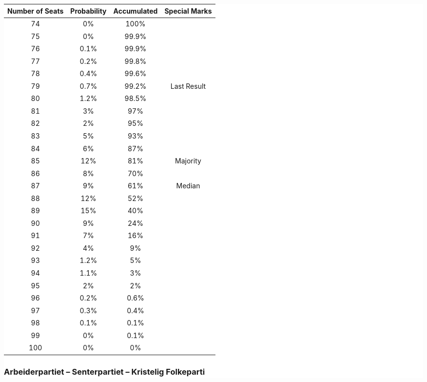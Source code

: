 | Number of Seats | Probability | Accumulated | Special Marks |
|:---------------:|:-----------:|:-----------:|:-------------:|
| 74 | 0% | 100% |  |
| 75 | 0% | 99.9% |  |
| 76 | 0.1% | 99.9% |  |
| 77 | 0.2% | 99.8% |  |
| 78 | 0.4% | 99.6% |  |
| 79 | 0.7% | 99.2% | Last Result |
| 80 | 1.2% | 98.5% |  |
| 81 | 3% | 97% |  |
| 82 | 2% | 95% |  |
| 83 | 5% | 93% |  |
| 84 | 6% | 87% |  |
| 85 | 12% | 81% | Majority |
| 86 | 8% | 70% |  |
| 87 | 9% | 61% | Median |
| 88 | 12% | 52% |  |
| 89 | 15% | 40% |  |
| 90 | 9% | 24% |  |
| 91 | 7% | 16% |  |
| 92 | 4% | 9% |  |
| 93 | 1.2% | 5% |  |
| 94 | 1.1% | 3% |  |
| 95 | 2% | 2% |  |
| 96 | 0.2% | 0.6% |  |
| 97 | 0.3% | 0.4% |  |
| 98 | 0.1% | 0.1% |  |
| 99 | 0% | 0.1% |  |
| 100 | 0% | 0% |  |

### Arbeiderpartiet – Senterpartiet – Kristelig Folkeparti
